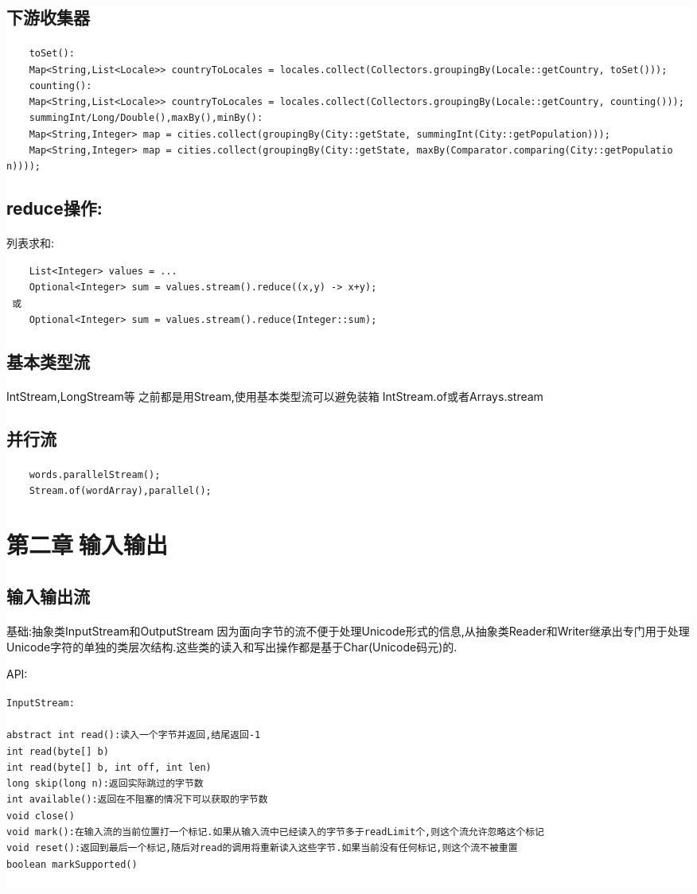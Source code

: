 ## 下游收集器

```
    toSet():
    Map<String,List<Locale>> countryToLocales = locales.collect(Collectors.groupingBy(Locale::getCountry, toSet()));
    counting():
    Map<String,List<Locale>> countryToLocales = locales.collect(Collectors.groupingBy(Locale::getCountry, counting()));
    summingInt/Long/Double(),maxBy(),minBy():
    Map<String,Integer> map = cities.collect(groupingBy(City::getState, summingInt(City::getPopulation)));
    Map<String,Integer> map = cities.collect(groupingBy(City::getState, maxBy(Comparator.comparing(City::getPopulation))));

```

## reduce操作:

列表求和:

```
    List<Integer> values = ...
    Optional<Integer> sum = values.stream().reduce((x,y) -> x+y);
 或
    Optional<Integer> sum = values.stream().reduce(Integer::sum);
```

## 基本类型流
IntStream,LongStream等
之前都是用Stream<Integer>,使用基本类型流可以避免装箱
IntStream.of或者Arrays.stream

## 并行流
```
    words.parallelStream();
    Stream.of(wordArray),parallel();
```

# 第二章 输入输出

## 输入输出流
基础:抽象类InputStream和OutputStream
因为面向字节的流不便于处理Unicode形式的信息,从抽象类Reader和Writer继承出专门用于处理Unicode字符的单独的类层次结构.这些类的读入和写出操作都是基于Char(Unicode码元)的.

API:

```
InputStream:

abstract int read():读入一个字节并返回,结尾返回-1
int read(byte[] b)
int read(byte[] b, int off, int len)
long skip(long n):返回实际跳过的字节数
int available():返回在不阻塞的情况下可以获取的字节数
void close()
void mark():在输入流的当前位置打一个标记.如果从输入流中已经读入的字节多于readLimit个,则这个流允许忽略这个标记
void reset():返回到最后一个标记,随后对read的调用将重新读入这些字节.如果当前没有任何标记,则这个流不被重置
boolean markSupported()


```